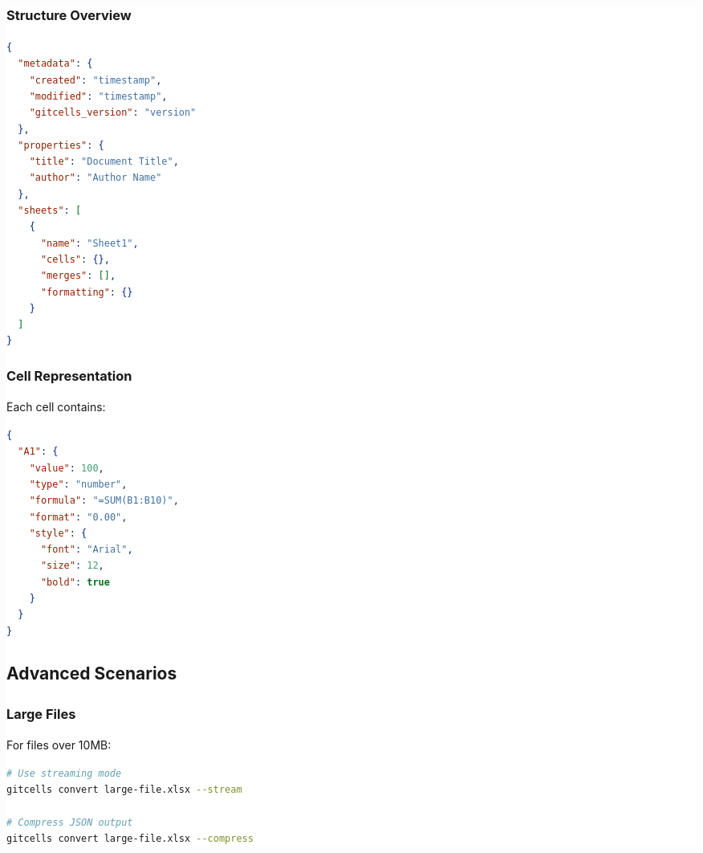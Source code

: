 ### Structure Overview

```json
{
  "metadata": {
    "created": "timestamp",
    "modified": "timestamp",
    "gitcells_version": "version"
  },
  "properties": {
    "title": "Document Title",
    "author": "Author Name"
  },
  "sheets": [
    {
      "name": "Sheet1",
      "cells": {},
      "merges": [],
      "formatting": {}
    }
  ]
}
```

### Cell Representation

Each cell contains:
```json
{
  "A1": {
    "value": 100,
    "type": "number",
    "formula": "=SUM(B1:B10)",
    "format": "0.00",
    "style": {
      "font": "Arial",
      "size": 12,
      "bold": true
    }
  }
}
```

## Advanced Scenarios

### Large Files

For files over 10MB:
```bash
# Use streaming mode
gitcells convert large-file.xlsx --stream

# Compress JSON output
gitcells convert large-file.xlsx --compress
```
